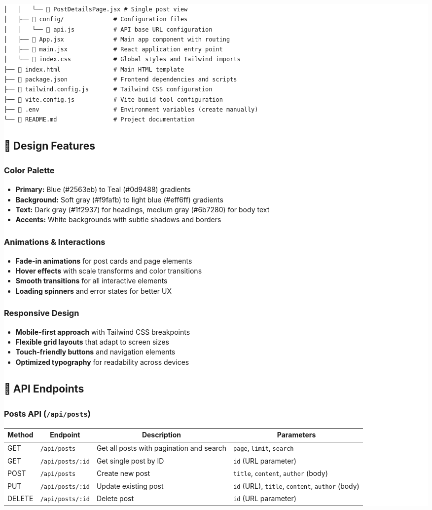 ```
│   │   └── 📄 PostDetailsPage.jsx # Single post view
│   ├── 📁 config/              # Configuration files
│   │   └── 📄 api.js           # API base URL configuration
│   ├── 📄 App.jsx              # Main app component with routing
│   ├── 📄 main.jsx             # React application entry point
│   └── 📄 index.css            # Global styles and Tailwind imports
├── 📄 index.html               # Main HTML template
├── 📄 package.json             # Frontend dependencies and scripts
├── 📄 tailwind.config.js       # Tailwind CSS configuration
├── 📄 vite.config.js           # Vite build tool configuration
├── 📄 .env                     # Environment variables (create manually)
└── 📄 README.md                # Project documentation
```

## 🎨 Design Features

### Color Palette

- **Primary:** Blue (#2563eb) to Teal (#0d9488) gradients
- **Background:** Soft gray (#f9fafb) to light blue (#eff6ff) gradients
- **Text:** Dark gray (#1f2937) for headings, medium gray (#6b7280) for body text
- **Accents:** White backgrounds with subtle shadows and borders

### Animations & Interactions

- **Fade-in animations** for post cards and page elements
- **Hover effects** with scale transforms and color transitions
- **Smooth transitions** for all interactive elements
- **Loading spinners** and error states for better UX

### Responsive Design

- **Mobile-first approach** with Tailwind CSS breakpoints
- **Flexible grid layouts** that adapt to screen sizes
- **Touch-friendly buttons** and navigation elements
- **Optimized typography** for readability across devices

## 🔧 API Endpoints

### Posts API (`/api/posts`)

| Method | Endpoint         | Description                              | Parameters                                      |
| ------ | ---------------- | ---------------------------------------- | ----------------------------------------------- |
| GET    | `/api/posts`     | Get all posts with pagination and search | `page`, `limit`, `search`                       |
| GET    | `/api/posts/:id` | Get single post by ID                    | `id` (URL parameter)                            |
| POST   | `/api/posts`     | Create new post                          | `title`, `content`, `author` (body)             |
| PUT    | `/api/posts/:id` | Update existing post                     | `id` (URL), `title`, `content`, `author` (body) |
| DELETE | `/api/posts/:id` | Delete post                              | `id` (URL parameter)                            |

